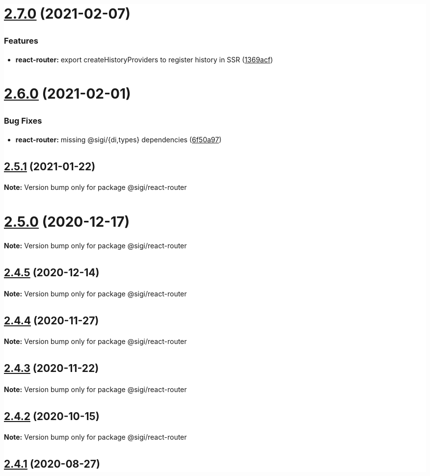 # [2.7.0](https://github.com/sigi-framework/sigi/compare/v2.6.0...v2.7.0) (2021-02-07)

### Features

- **react-router:** export createHistoryProviders to register history in SSR ([1369acf](https://github.com/sigi-framework/sigi/commit/1369acfcb0b30b7cfb93f2181bbd0a508e4abfd2))

# [2.6.0](https://github.com/sigi-framework/sigi/compare/v2.5.1...v2.6.0) (2021-02-01)

### Bug Fixes

- **react-router:** missing @sigi/{di,types} dependencies ([6f50a97](https://github.com/sigi-framework/sigi/commit/6f50a9792a2acf3b604c1a736861ea2d1009b206))

## [2.5.1](https://github.com/sigi-framework/sigi/compare/v2.5.0...v2.5.1) (2021-01-22)

**Note:** Version bump only for package @sigi/react-router

# [2.5.0](https://github.com/sigi-framework/sigi/compare/v2.4.5...v2.5.0) (2020-12-17)

**Note:** Version bump only for package @sigi/react-router

## [2.4.5](https://github.com/sigi-framework/sigi/compare/v2.4.4...v2.4.5) (2020-12-14)

**Note:** Version bump only for package @sigi/react-router

## [2.4.4](https://github.com/sigi-framework/sigi/compare/v2.4.3...v2.4.4) (2020-11-27)

**Note:** Version bump only for package @sigi/react-router

## [2.4.3](https://github.com/sigi-framework/sigi/compare/v2.4.2...v2.4.3) (2020-11-22)

**Note:** Version bump only for package @sigi/react-router

## [2.4.2](https://github.com/sigi-framework/sigi/compare/v2.4.1...v2.4.2) (2020-10-15)

**Note:** Version bump only for package @sigi/react-router

## [2.4.1](https://github.com/sigi-framework/sigi/compare/v2.4.0...v2.4.1) (2020-08-27)
